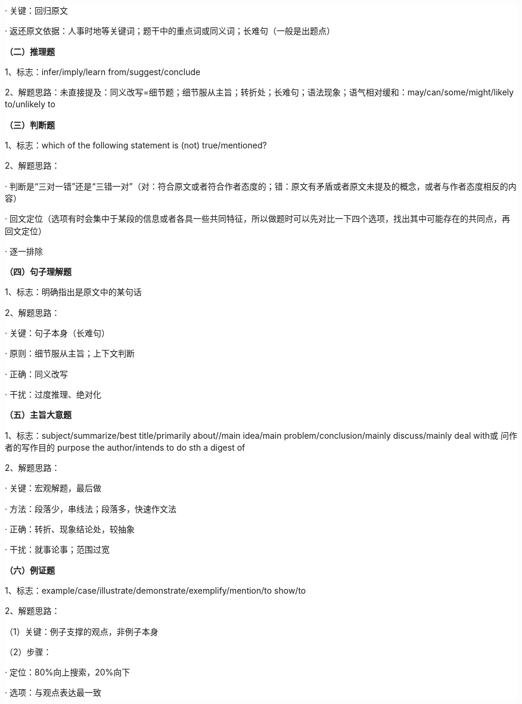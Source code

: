 · 关键：回归原文

· 返还原文依据：人事时地等关键词；题干中的重点词或同义词；长难句（一般是出题点）

**（二）推理题**

1、标志：infer/imply/learn from/suggest/conclude

2、解题思路：未直接提及：同义改写=细节题；细节服从主旨；转折处；长难句；语法现象；语气相对缓和：may/can/some/might/likely to/unlikely to

**（三）判断题**

1、标志：which of the following statement is (not) true/mentioned?

2、解题思路：

· 判断是“三对一错”还是“三错一对”（对：符合原文或者符合作者态度的；错：原文有矛盾或者原文未提及的概念，或者与作者态度相反的内容）

· 回文定位（选项有时会集中于某段的信息或者各具一些共同特征，所以做题时可以先对比一下四个选项，找出其中可能存在的共同点，再回文定位）

· 逐一排除

**（四）句子理解题**

1、标志：明确指出是原文中的某句话

2、解题思路：

· 关键：句子本身（长难句）

· 原则：细节服从主旨；上下文判断

· 正确：同义改写

· 干扰：过度推理、绝对化

**（五）主旨大意题**

1、标志：subject/summarize/best title/primarily about//main idea/main problem/conclusion/mainly discuss/mainly deal with或 问作者的写作目的 purpose the author/intends to do sth a digest of

2、解题思路：

· 关键：宏观解题，最后做

· 方法：段落少，串线法；段落多，快速作文法

· 正确：转折、现象结论处，较抽象

· 干扰：就事论事；范围过宽

**（六）例证题**

1、标志：example/case/illustrate/demonstrate/exemplify/mention/to show/to

2、解题思路：

（1）关键：例子支撑的观点，非例子本身

（2）步骤：

· 定位：80%向上搜索，20%向下

· 选项：与观点表达最一致
